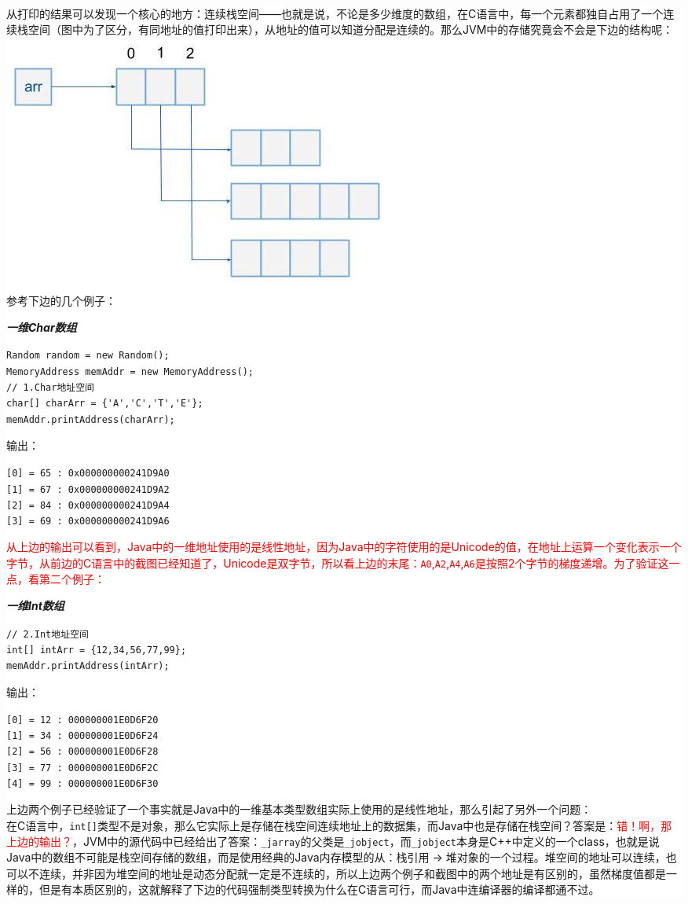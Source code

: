 从打印的结果可以发现一个核心的地方：连续栈空间——也就是说，不论是多少维度的数组，在C语言中，每一个元素都独自占用了一个连续栈空间（图中为了区分，有同地址的值打印出来），从地址的值可以知道分配是连续的。那么JVM中的存储究竟会不会是下边的结构呢：<br/>
![二维数组](img/1.13-2.JPG)<br/>
参考下边的几个例子：

__*一维Char数组*__

	Random random = new Random();
	MemoryAddress memAddr = new MemoryAddress();
	// 1.Char地址空间
	char[] charArr = {'A','C','T','E'};
	memAddr.printAddress(charArr);

输出：

	[0] = 65 : 0x000000000241D9A0
	[1] = 67 : 0x000000000241D9A2
	[2] = 84 : 0x000000000241D9A4
	[3] = 69 : 0x000000000241D9A6
<font style="color:red">从上边的输出可以看到，Java中的一维地址使用的是线性地址，因为Java中的字符使用的是Unicode的值，在地址上运算一个变化表示一个字节，从前边的C语言中的截图已经知道了，Unicode是双字节，所以看上边的末尾：`A0`,`A2`,`A4`,`A6`是按照2个字节的梯度递增。为了验证这一点，看第二个例子：</font>

__*一维Int数组*__

	// 2.Int地址空间
	int[] intArr = {12,34,56,77,99};
	memAddr.printAddress(intArr);

输出：

	[0] = 12 : 000000001E0D6F20
	[1] = 34 : 000000001E0D6F24
	[2] = 56 : 000000001E0D6F28
	[3] = 77 : 000000001E0D6F2C
	[4] = 99 : 000000001E0D6F30

上边两个例子已经验证了一个事实就是Java中的一维基本类型数组实际上使用的是线性地址，那么引起了另外一个问题：<br/>
在C语言中，`int[]`类型不是对象，那么它实际上是存储在栈空间连续地址上的数据集，而Java中也是存储在栈空间？答案是：<font style="color:red">错！啊，那上边的输出？</font>，JVM中的源代码中已经给出了答案：`_jarray`的父类是`_jobject`，而`_jobject`本身是C++中定义的一个class，也就是说Java中的数组不可能是栈空间存储的数组，而是使用经典的Java内存模型的从：栈引用 -> 堆对象的一个过程。堆空间的地址可以连续，也可以不连续，并非因为堆空间的地址是动态分配就一定是不连续的，所以上边两个例子和截图中的两个地址是有区别的，虽然梯度值都是一样的，但是有本质区别的，这就解释了下边的代码强制类型转换为什么在C语言可行，而Java中连编译器的编译都通不过。

